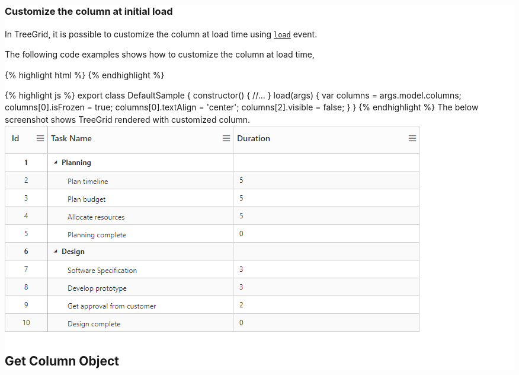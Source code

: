 ### Customize the column at initial load
In TreeGrid, it is possible to customize the column at load time using [`load`](https://help.syncfusion.com/api/js/ejtreegrid#events:load) event.

The following code examples shows how to customize the column at load time,

{% highlight html %}
<template>
    <div style="padding:10px;">
        <ej-tree-grid 
            e-on-load.delegate="load($event.detail)"
            >
        </ej-tree-grid>
    </div>
</template>
{% endhighlight %}

{% highlight js %}
export class DefaultSample {
  constructor() {
	//...
  }
  load(args) {
    var columns = args.model.columns;
	  columns[0].isFrozen = true;
	  columns[0].textAlign = 'center';
	  columns[2].visible = false;
  }
}
{% endhighlight %}
The below screenshot shows TreeGrid rendered with customized column.
![Aurelia TreeGrid Load](Columns_images/Column-Images_load.png)

## Get Column Object
